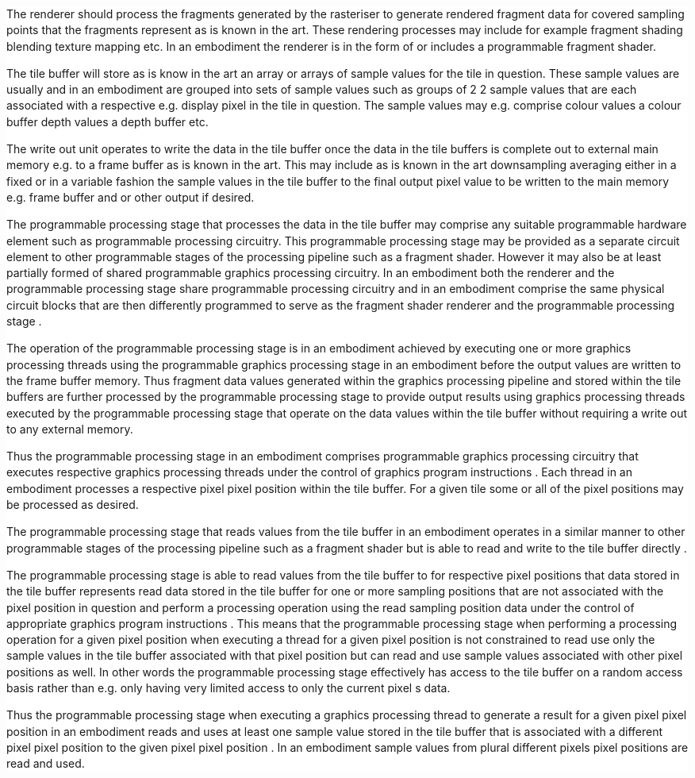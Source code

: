 The renderer should process the fragments generated by the rasteriser to generate rendered fragment data for covered sampling points that the fragments represent as is known in the art. These rendering processes may include for example fragment shading blending texture mapping etc. In an embodiment the renderer is in the form of or includes a programmable fragment shader.

The tile buffer will store as is know in the art an array or arrays of sample values for the tile in question. These sample values are usually and in an embodiment are grouped into sets of sample values such as groups of 2 2 sample values that are each associated with a respective e.g. display pixel in the tile in question. The sample values may e.g. comprise colour values a colour buffer depth values a depth buffer etc.

The write out unit operates to write the data in the tile buffer once the data in the tile buffers is complete out to external main memory e.g. to a frame buffer as is known in the art. This may include as is known in the art downsampling averaging either in a fixed or in a variable fashion the sample values in the tile buffer to the final output pixel value to be written to the main memory e.g. frame buffer and or other output if desired.

The programmable processing stage that processes the data in the tile buffer may comprise any suitable programmable hardware element such as programmable processing circuitry. This programmable processing stage may be provided as a separate circuit element to other programmable stages of the processing pipeline such as a fragment shader. However it may also be at least partially formed of shared programmable graphics processing circuitry. In an embodiment both the renderer and the programmable processing stage share programmable processing circuitry and in an embodiment comprise the same physical circuit blocks that are then differently programmed to serve as the fragment shader renderer and the programmable processing stage .

The operation of the programmable processing stage is in an embodiment achieved by executing one or more graphics processing threads using the programmable graphics processing stage in an embodiment before the output values are written to the frame buffer memory. Thus fragment data values generated within the graphics processing pipeline and stored within the tile buffers are further processed by the programmable processing stage to provide output results using graphics processing threads executed by the programmable processing stage that operate on the data values within the tile buffer without requiring a write out to any external memory.

Thus the programmable processing stage in an embodiment comprises programmable graphics processing circuitry that executes respective graphics processing threads under the control of graphics program instructions . Each thread in an embodiment processes a respective pixel pixel position within the tile buffer. For a given tile some or all of the pixel positions may be processed as desired.

The programmable processing stage that reads values from the tile buffer in an embodiment operates in a similar manner to other programmable stages of the processing pipeline such as a fragment shader but is able to read and write to the tile buffer directly .

The programmable processing stage is able to read values from the tile buffer to for respective pixel positions that data stored in the tile buffer represents read data stored in the tile buffer for one or more sampling positions that are not associated with the pixel position in question and perform a processing operation using the read sampling position data under the control of appropriate graphics program instructions . This means that the programmable processing stage when performing a processing operation for a given pixel position when executing a thread for a given pixel position is not constrained to read use only the sample values in the tile buffer associated with that pixel position but can read and use sample values associated with other pixel positions as well. In other words the programmable processing stage effectively has access to the tile buffer on a random access basis rather than e.g. only having very limited access to only the current pixel s data.

Thus the programmable processing stage when executing a graphics processing thread to generate a result for a given pixel pixel position in an embodiment reads and uses at least one sample value stored in the tile buffer that is associated with a different pixel pixel position to the given pixel pixel position . In an embodiment sample values from plural different pixels pixel positions are read and used.
